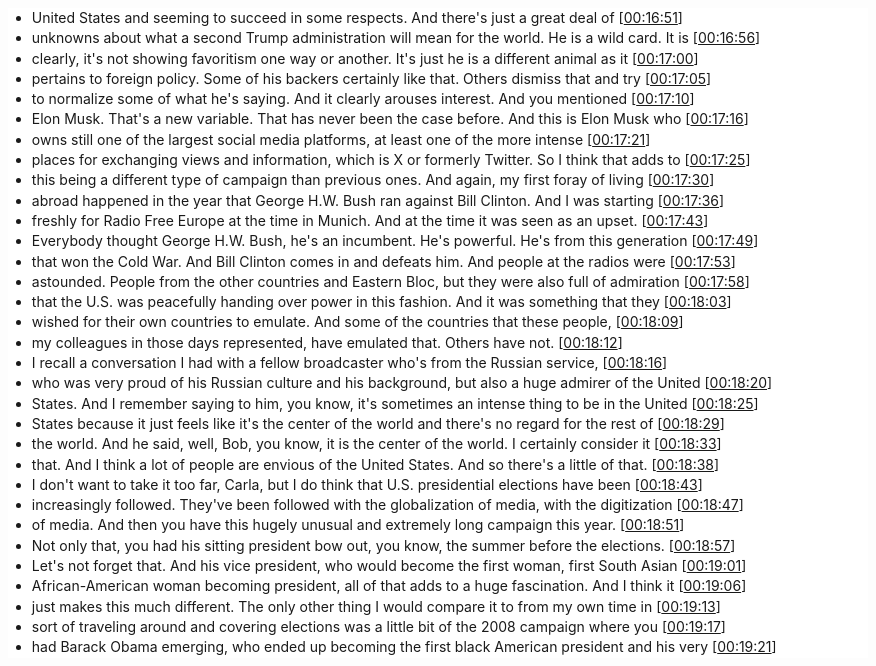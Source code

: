 *  United States and seeming to succeed in some respects. And there's just a great deal of [[00:16:51](https://www.youtube.com/watch?v=tAFbMwaj-fY&t=1011.6800000000001s)]
*  unknowns about what a second Trump administration will mean for the world. He is a wild card. It is [[00:16:56](https://www.youtube.com/watch?v=tAFbMwaj-fY&t=1016.08s)]
*  clearly, it's not showing favoritism one way or another. It's just he is a different animal as it [[00:17:00](https://www.youtube.com/watch?v=tAFbMwaj-fY&t=1020.64s)]
*  pertains to foreign policy. Some of his backers certainly like that. Others dismiss that and try [[00:17:05](https://www.youtube.com/watch?v=tAFbMwaj-fY&t=1025.68s)]
*  to normalize some of what he's saying. And it clearly arouses interest. And you mentioned [[00:17:10](https://www.youtube.com/watch?v=tAFbMwaj-fY&t=1030.96s)]
*  Elon Musk. That's a new variable. That has never been the case before. And this is Elon Musk who [[00:17:16](https://www.youtube.com/watch?v=tAFbMwaj-fY&t=1036.72s)]
*  owns still one of the largest social media platforms, at least one of the more intense [[00:17:21](https://www.youtube.com/watch?v=tAFbMwaj-fY&t=1041.2s)]
*  places for exchanging views and information, which is X or formerly Twitter. So I think that adds to [[00:17:25](https://www.youtube.com/watch?v=tAFbMwaj-fY&t=1045.2s)]
*  this being a different type of campaign than previous ones. And again, my first foray of living [[00:17:30](https://www.youtube.com/watch?v=tAFbMwaj-fY&t=1050.96s)]
*  abroad happened in the year that George H.W. Bush ran against Bill Clinton. And I was starting [[00:17:36](https://www.youtube.com/watch?v=tAFbMwaj-fY&t=1056.88s)]
*  freshly for Radio Free Europe at the time in Munich. And at the time it was seen as an upset. [[00:17:43](https://www.youtube.com/watch?v=tAFbMwaj-fY&t=1063.68s)]
*  Everybody thought George H.W. Bush, he's an incumbent. He's powerful. He's from this generation [[00:17:49](https://www.youtube.com/watch?v=tAFbMwaj-fY&t=1069.68s)]
*  that won the Cold War. And Bill Clinton comes in and defeats him. And people at the radios were [[00:17:53](https://www.youtube.com/watch?v=tAFbMwaj-fY&t=1073.76s)]
*  astounded. People from the other countries and Eastern Bloc, but they were also full of admiration [[00:17:58](https://www.youtube.com/watch?v=tAFbMwaj-fY&t=1078.72s)]
*  that the U.S. was peacefully handing over power in this fashion. And it was something that they [[00:18:03](https://www.youtube.com/watch?v=tAFbMwaj-fY&t=1083.92s)]
*  wished for their own countries to emulate. And some of the countries that these people, [[00:18:09](https://www.youtube.com/watch?v=tAFbMwaj-fY&t=1089.1200000000001s)]
*  my colleagues in those days represented, have emulated that. Others have not. [[00:18:12](https://www.youtube.com/watch?v=tAFbMwaj-fY&t=1092.24s)]
*  I recall a conversation I had with a fellow broadcaster who's from the Russian service, [[00:18:16](https://www.youtube.com/watch?v=tAFbMwaj-fY&t=1096.24s)]
*  who was very proud of his Russian culture and his background, but also a huge admirer of the United [[00:18:20](https://www.youtube.com/watch?v=tAFbMwaj-fY&t=1100.8s)]
*  States. And I remember saying to him, you know, it's sometimes an intense thing to be in the United [[00:18:25](https://www.youtube.com/watch?v=tAFbMwaj-fY&t=1105.84s)]
*  States because it just feels like it's the center of the world and there's no regard for the rest of [[00:18:29](https://www.youtube.com/watch?v=tAFbMwaj-fY&t=1109.84s)]
*  the world. And he said, well, Bob, you know, it is the center of the world. I certainly consider it [[00:18:33](https://www.youtube.com/watch?v=tAFbMwaj-fY&t=1113.76s)]
*  that. And I think a lot of people are envious of the United States. And so there's a little of that. [[00:18:38](https://www.youtube.com/watch?v=tAFbMwaj-fY&t=1118.3999999999999s)]
*  I don't want to take it too far, Carla, but I do think that U.S. presidential elections have been [[00:18:43](https://www.youtube.com/watch?v=tAFbMwaj-fY&t=1123.1999999999998s)]
*  increasingly followed. They've been followed with the globalization of media, with the digitization [[00:18:47](https://www.youtube.com/watch?v=tAFbMwaj-fY&t=1127.6s)]
*  of media. And then you have this hugely unusual and extremely long campaign this year. [[00:18:51](https://www.youtube.com/watch?v=tAFbMwaj-fY&t=1131.28s)]
*  Not only that, you had his sitting president bow out, you know, the summer before the elections. [[00:18:57](https://www.youtube.com/watch?v=tAFbMwaj-fY&t=1137.2s)]
*  Let's not forget that. And his vice president, who would become the first woman, first South Asian [[00:19:01](https://www.youtube.com/watch?v=tAFbMwaj-fY&t=1141.68s)]
*  African-American woman becoming president, all of that adds to a huge fascination. And I think it [[00:19:06](https://www.youtube.com/watch?v=tAFbMwaj-fY&t=1146.8s)]
*  just makes this much different. The only other thing I would compare it to from my own time in [[00:19:13](https://www.youtube.com/watch?v=tAFbMwaj-fY&t=1153.04s)]
*  sort of traveling around and covering elections was a little bit of the 2008 campaign where you [[00:19:17](https://www.youtube.com/watch?v=tAFbMwaj-fY&t=1157.28s)]
*  had Barack Obama emerging, who ended up becoming the first black American president and his very [[00:19:21](https://www.youtube.com/watch?v=tAFbMwaj-fY&t=1161.6s)]